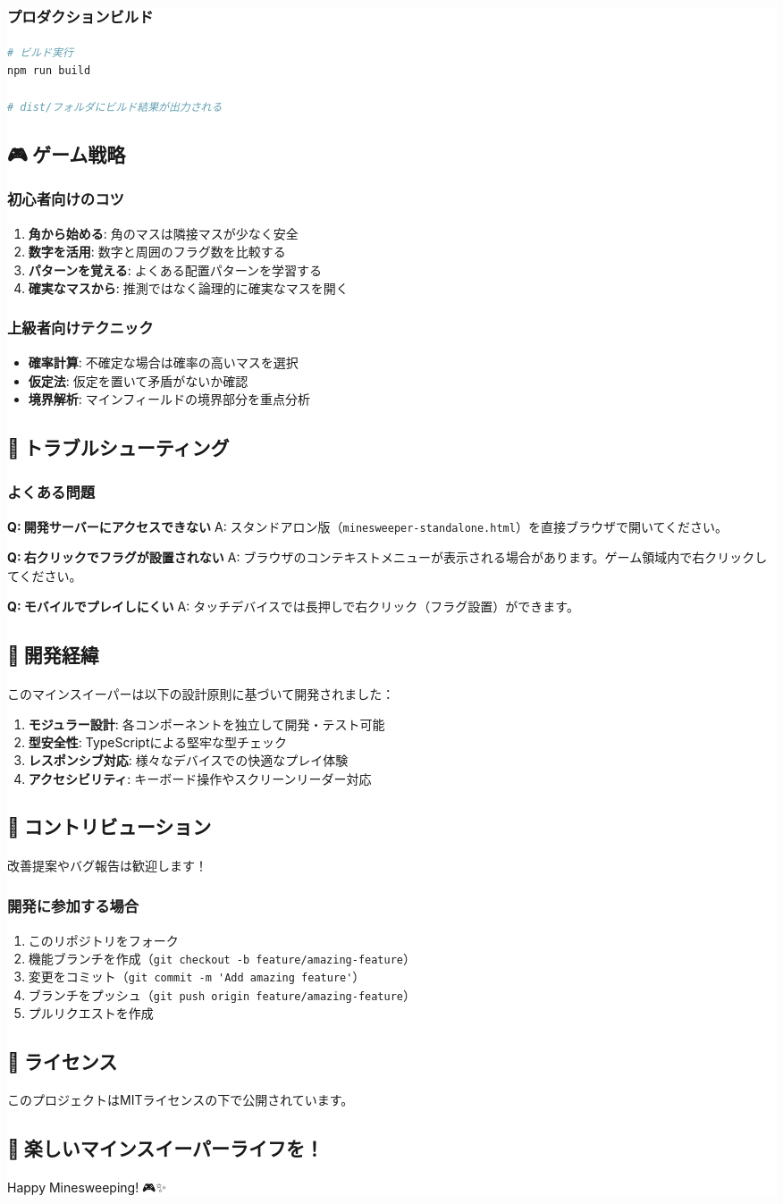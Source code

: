 ### プロダクションビルド
```bash
# ビルド実行
npm run build

# dist/フォルダにビルド結果が出力される
```

## 🎮 ゲーム戦略

### 初心者向けのコツ
1. **角から始める**: 角のマスは隣接マスが少なく安全
2. **数字を活用**: 数字と周囲のフラグ数を比較する
3. **パターンを覚える**: よくある配置パターンを学習する
4. **確実なマスから**: 推測ではなく論理的に確実なマスを開く

### 上級者向けテクニック
- **確率計算**: 不確定な場合は確率の高いマスを選択
- **仮定法**: 仮定を置いて矛盾がないか確認
- **境界解析**: マインフィールドの境界部分を重点分析

## 🐛 トラブルシューティング

### よくある問題

**Q: 開発サーバーにアクセスできない**
A: スタンドアロン版（`minesweeper-standalone.html`）を直接ブラウザで開いてください。

**Q: 右クリックでフラグが設置されない**
A: ブラウザのコンテキストメニューが表示される場合があります。ゲーム領域内で右クリックしてください。

**Q: モバイルでプレイしにくい**
A: タッチデバイスでは長押しで右クリック（フラグ設置）ができます。

## 📝 開発経緯

このマインスイーパーは以下の設計原則に基づいて開発されました：

1. **モジュラー設計**: 各コンポーネントを独立して開発・テスト可能
2. **型安全性**: TypeScriptによる堅牢な型チェック
3. **レスポンシブ対応**: 様々なデバイスでの快適なプレイ体験
4. **アクセシビリティ**: キーボード操作やスクリーンリーダー対応

## 🤝 コントリビューション

改善提案やバグ報告は歓迎します！

### 開発に参加する場合
1. このリポジトリをフォーク
2. 機能ブランチを作成（`git checkout -b feature/amazing-feature`）
3. 変更をコミット（`git commit -m 'Add amazing feature'`）
4. ブランチをプッシュ（`git push origin feature/amazing-feature`）
5. プルリクエストを作成

## 📄 ライセンス

このプロジェクトはMITライセンスの下で公開されています。

## 🎉 楽しいマインスイーパーライフを！

Happy Minesweeping! 🎮✨